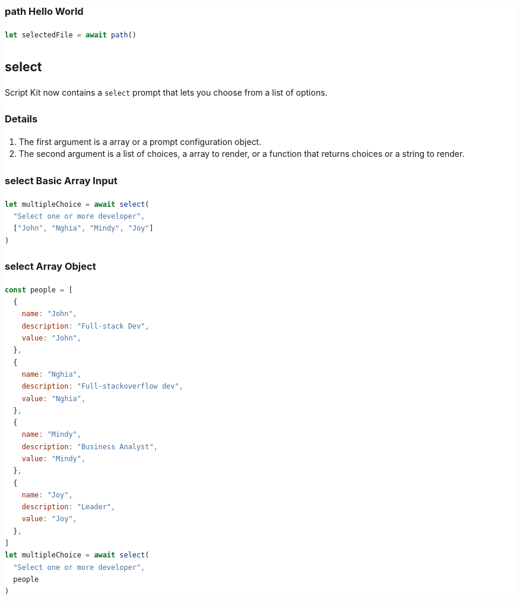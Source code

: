 ### path Hello World

```js
let selectedFile = await path()
```

## select

Script Kit now contains a `select` prompt that lets you choose from a list of options.

### Details

1. The first argument is a array or a prompt configuration object.
2. The second argument is a list of choices, a array to render, or a function that returns choices or a string to render.

### select Basic Array Input

```js
let multipleChoice = await select(
  "Select one or more developer",
  ["John", "Nghia", "Mindy", "Joy"]
)
```

### select Array Object

```js
const people = [
  {
    name: "John",
    description: "Full-stack Dev",
    value: "John",
  },
  {
    name: "Nghia",
    description: "Full-stackoverflow dev",
    value: "Nghia",
  },
  {
    name: "Mindy",
    description: "Business Analyst",
    value: "Mindy",
  },
  {
    name: "Joy",
    description: "Leader",
    value: "Joy",
  },
]
let multipleChoice = await select(
  "Select one or more developer",
  people
)
```

